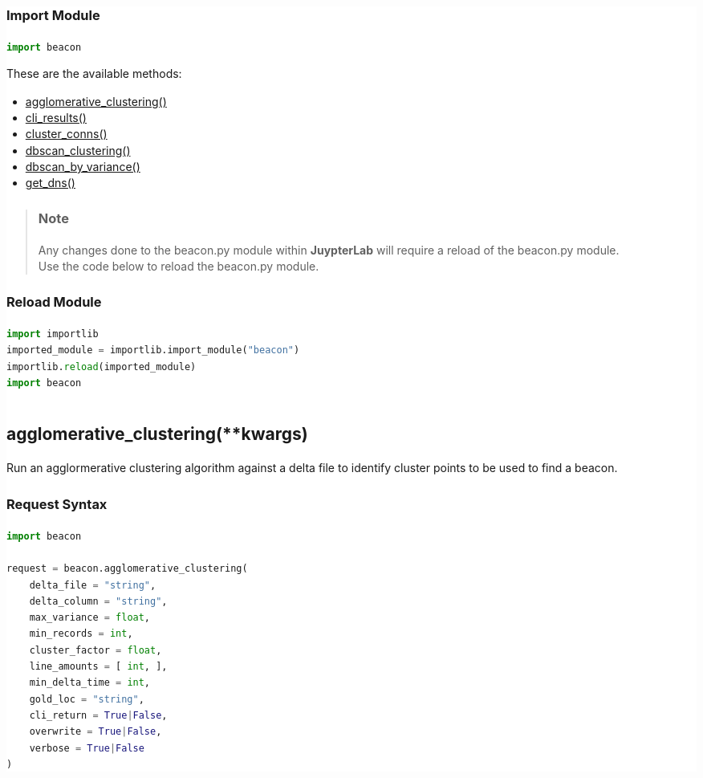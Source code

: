 
### __Import Module__
```python
import beacon
```

These are the available methods:

* [agglomerative_clustering()](#agglomerativeclustering)
* [cli_results()](#cliresults)
* [cluster_conns()](#clusterconn)
* [dbscan_clustering()](#dbscanclustering)
* [dbscan_by_variance()](#dbscanbyvariance)
* [get_dns()](#getdns)

> ### __Note__<br>
> Any changes done to the beacon.py module within __JuypterLab__ will require a reload of the beacon.py module.<br>
> Use the code below to reload the beacon.py module.

### __Reload Module__
```python
import importlib
imported_module = importlib.import_module("beacon")
importlib.reload(imported_module)
import beacon
```

# 
## <a name="agglomerativeclustering"></a>__agglomerative_clustering(**kwargs)__

Run an agglormerative clustering algorithm against a delta file to identify cluster points to be used to find a beacon.<br>

### __Request Syntax__
```python
import beacon

request = beacon.agglomerative_clustering(
    delta_file = "string",
    delta_column = "string",
    max_variance = float,
    min_records = int,
    cluster_factor = float,
    line_amounts = [ int, ],
    min_delta_time = int,
    gold_loc = "string",
    cli_return = True|False,
    overwrite = True|False,
    verbose = True|False
)
```
